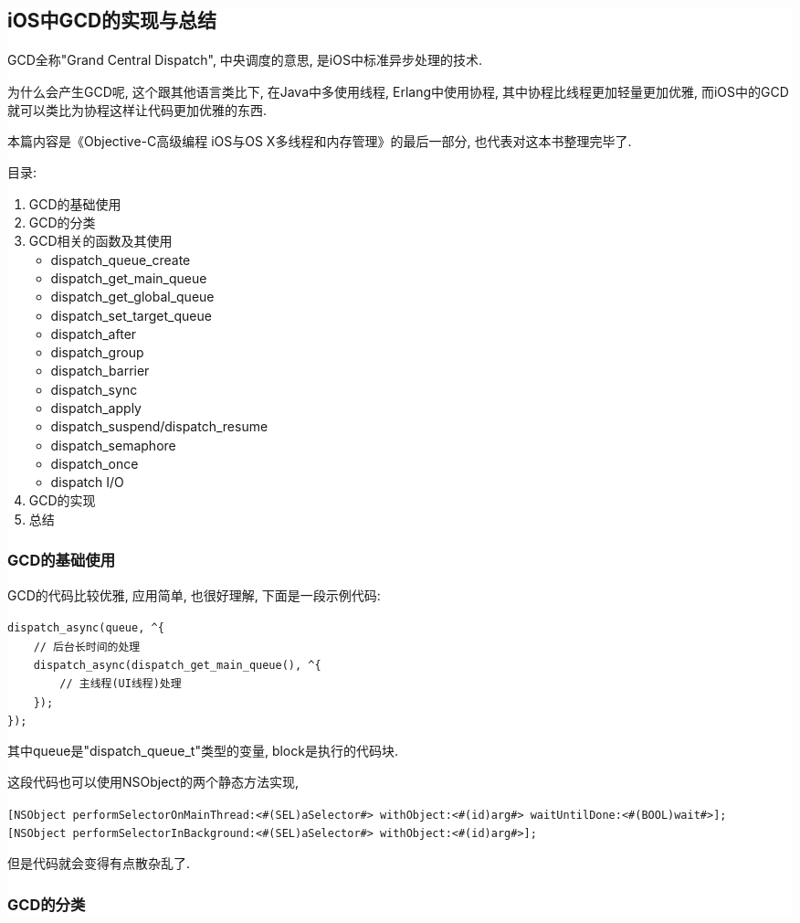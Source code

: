 ## iOS中GCD的实现与总结

GCD全称"Grand Central Dispatch", 中央调度的意思, 是iOS中标准异步处理的技术.

为什么会产生GCD呢, 这个跟其他语言类比下, 在Java中多使用线程, Erlang中使用协程,
其中协程比线程更加轻量更加优雅, 而iOS中的GCD就可以类比为协程这样让代码更加优雅的东西.

本篇内容是《Objective-C高级编程 iOS与OS X多线程和内存管理》的最后一部分, 也代表对这本书整理完毕了.

目录:

1. GCD的基础使用
2. GCD的分类
3. GCD相关的函数及其使用
    - dispatch\_queue\_create
    - dispatch\_get\_main\_queue
    - dispatch\_get\_global\_queue
    - dispatch\_set\_target\_queue
    - dispatch_after
    - dispatch_group
    - dispatch_barrier
    - dispatch_sync
    - dispatch_apply
    - dispatch\_suspend/dispatch\_resume
    - dispatch_semaphore
    - dispatch_once
    - dispatch I/O
4. GCD的实现
5. 总结




### GCD的基础使用

GCD的代码比较优雅, 应用简单, 也很好理解, 下面是一段示例代码:

    dispatch_async(queue, ^{
        // 后台长时间的处理
        dispatch_async(dispatch_get_main_queue(), ^{
            // 主线程(UI线程)处理
        });
    });

其中queue是"dispatch\_queue\_t"类型的变量, block是执行的代码块.

这段代码也可以使用NSObject的两个静态方法实现,

    [NSObject performSelectorOnMainThread:<#(SEL)aSelector#> withObject:<#(id)arg#> waitUntilDone:<#(BOOL)wait#>];
    [NSObject performSelectorInBackground:<#(SEL)aSelector#> withObject:<#(id)arg#>];

但是代码就会变得有点散杂乱了.




### GCD的分类
